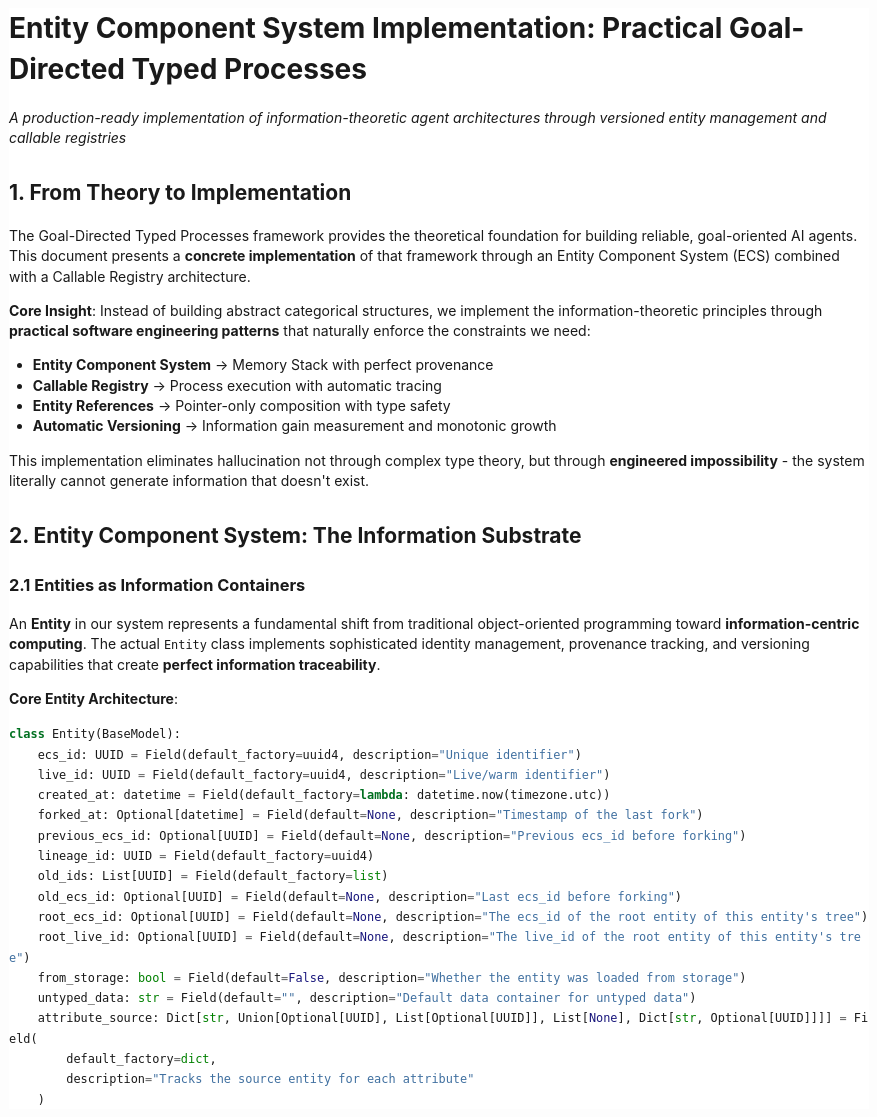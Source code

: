 # Entity Component System Implementation: Practical Goal-Directed Typed Processes

*A production-ready implementation of information-theoretic agent architectures through versioned entity management and callable registries*

## 1. From Theory to Implementation

The Goal-Directed Typed Processes framework provides the theoretical foundation for building reliable, goal-oriented AI agents. This document presents a **concrete implementation** of that framework through an Entity Component System (ECS) combined with a Callable Registry architecture.

**Core Insight**: Instead of building abstract categorical structures, we implement the information-theoretic principles through **practical software engineering patterns** that naturally enforce the constraints we need:

- **Entity Component System** → Memory Stack with perfect provenance
- **Callable Registry** → Process execution with automatic tracing  
- **Entity References** → Pointer-only composition with type safety
- **Automatic Versioning** → Information gain measurement and monotonic growth

This implementation eliminates hallucination not through complex type theory, but through **engineered impossibility** - the system literally cannot generate information that doesn't exist.

## 2. Entity Component System: The Information Substrate

### 2.1 Entities as Information Containers

An **Entity** in our system represents a fundamental shift from traditional object-oriented programming toward **information-centric computing**. The actual `Entity` class implements sophisticated identity management, provenance tracking, and versioning capabilities that create **perfect information traceability**.

**Core Entity Architecture**:
```python
class Entity(BaseModel):
    ecs_id: UUID = Field(default_factory=uuid4, description="Unique identifier")
    live_id: UUID = Field(default_factory=uuid4, description="Live/warm identifier")
    created_at: datetime = Field(default_factory=lambda: datetime.now(timezone.utc))
    forked_at: Optional[datetime] = Field(default=None, description="Timestamp of the last fork")
    previous_ecs_id: Optional[UUID] = Field(default=None, description="Previous ecs_id before forking")
    lineage_id: UUID = Field(default_factory=uuid4)
    old_ids: List[UUID] = Field(default_factory=list)
    old_ecs_id: Optional[UUID] = Field(default=None, description="Last ecs_id before forking")
    root_ecs_id: Optional[UUID] = Field(default=None, description="The ecs_id of the root entity of this entity's tree")
    root_live_id: Optional[UUID] = Field(default=None, description="The live_id of the root entity of this entity's tree")
    from_storage: bool = Field(default=False, description="Whether the entity was loaded from storage")
    untyped_data: str = Field(default="", description="Default data container for untyped data")
    attribute_source: Dict[str, Union[Optional[UUID], List[Optional[UUID]], List[None], Dict[str, Optional[UUID]]]] = Field(
        default_factory=dict, 
        description="Tracks the source entity for each attribute"
    )
```
